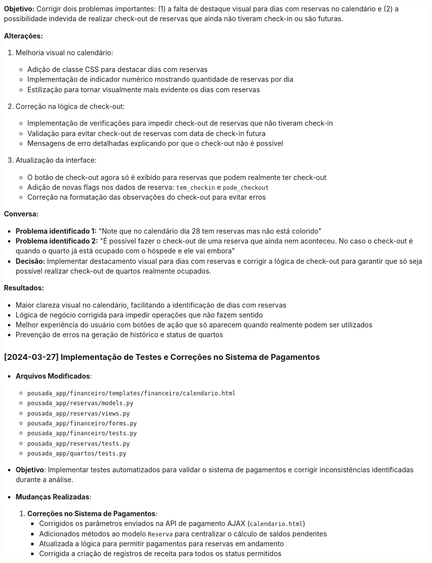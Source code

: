 **Objetivo:**
Corrigir dois problemas importantes: (1) a falta de destaque visual para dias com reservas no calendário e (2) a possibilidade indevida de realizar check-out de reservas que ainda não tiveram check-in ou são futuras.

**Alterações:**
1. Melhoria visual no calendário:
   - Adição de classe CSS para destacar dias com reservas
   - Implementação de indicador numérico mostrando quantidade de reservas por dia
   - Estilização para tornar visualmente mais evidente os dias com reservas

2. Correção na lógica de check-out:
   - Implementação de verificações para impedir check-out de reservas que não tiveram check-in
   - Validação para evitar check-out de reservas com data de check-in futura
   - Mensagens de erro detalhadas explicando por que o check-out não é possível

3. Atualização da interface:
   - O botão de check-out agora só é exibido para reservas que podem realmente ter check-out
   - Adição de novas flags nos dados de reserva: `tem_checkin` e `pode_checkout`
   - Correção na formatação das observações do check-out para evitar erros

**Conversa:**
- **Problema identificado 1:** "Note que no calendário dia 28 tem reservas mas não está colorido"
- **Problema identificado 2:** "É possível fazer o check-out de uma reserva que ainda nem aconteceu. No caso o check-out é quando o quarto já está ocupado com o hóspede e ele vai embora"
- **Decisão:** Implementar destacamento visual para dias com reservas e corrigir a lógica de check-out para garantir que só seja possível realizar check-out de quartos realmente ocupados.

**Resultados:**
- Maior clareza visual no calendário, facilitando a identificação de dias com reservas
- Lógica de negócio corrigida para impedir operações que não fazem sentido
- Melhor experiência do usuário com botões de ação que só aparecem quando realmente podem ser utilizados
- Prevenção de erros na geração de histórico e status de quartos 

### [2024-03-27] Implementação de Testes e Correções no Sistema de Pagamentos

- **Arquivos Modificados**:
  - `pousada_app/financeiro/templates/financeiro/calendario.html`
  - `pousada_app/reservas/models.py`
  - `pousada_app/reservas/views.py`
  - `pousada_app/financeiro/forms.py`
  - `pousada_app/financeiro/tests.py`
  - `pousada_app/reservas/tests.py`
  - `pousada_app/quartos/tests.py`

- **Objetivo**:
  Implementar testes automatizados para validar o sistema de pagamentos e corrigir inconsistências identificadas durante a análise.

- **Mudanças Realizadas**:
  1. **Correções no Sistema de Pagamentos**:
     - Corrigidos os parâmetros enviados na API de pagamento AJAX (`calendario.html`)
     - Adicionados métodos ao modelo `Reserva` para centralizar o cálculo de saldos pendentes
     - Atualizada a lógica para permitir pagamentos para reservas em andamento
     - Corrigida a criação de registros de receita para todos os status permitidos

